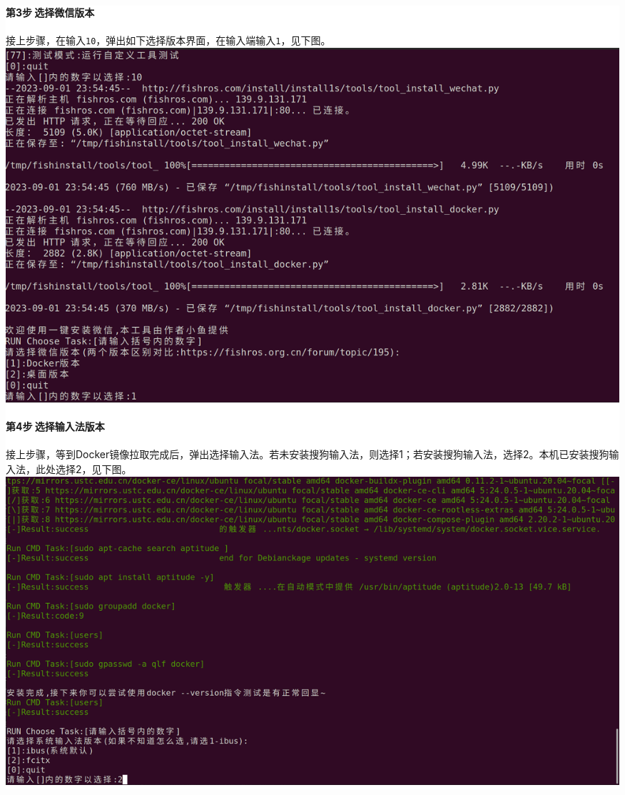 #### 第3步 选择微信版本

接上步骤，在输入`10`，弹出如下选择版本界面，在输入端输入`1`，见下图。
![选择微信版本](images/chapter1-1/10.3.png  "选择微信版本")

#### 第4步 选择输入法版本

接上步骤，等到Docker镜像拉取完成后，弹出选择输入法。若未安装搜狗输入法，则选择1；若安装搜狗输入法，选择2。本机已安装搜狗输入法，此处选择2，见下图。
![选择输入法版本](images/chapter1-1/10.4.png  "选择输入法版本")

